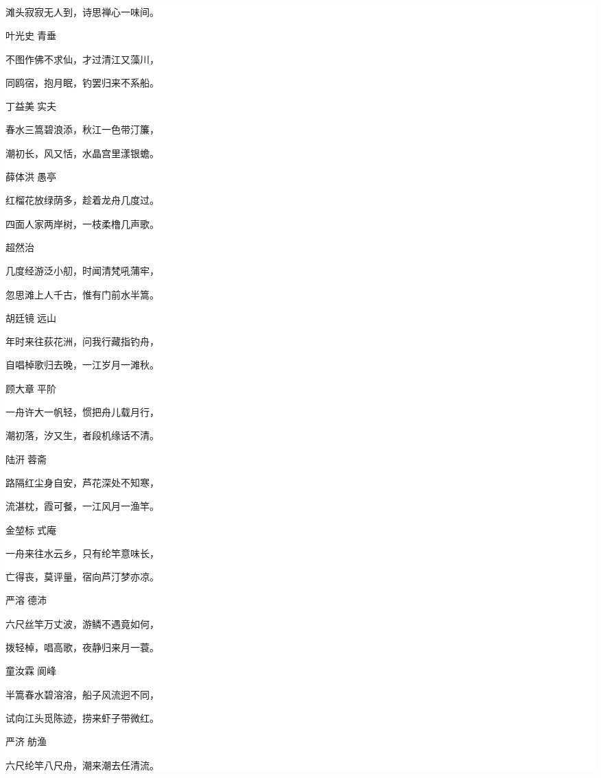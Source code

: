 滩头寂寂无人到，诗思禅心一味间。  

叶光史  青垂  

不图作佛不求仙，才过清江又藻川，  

同鸥宿，抱月眠，钓罢归来不系船。  

丁益美  实夫  

春水三篙碧浪添，秋江一色带汀簾，  

潮初长，风又恬，水晶宫里漾银蟾。  

薛体洪  愚亭  

红榴花放绿荫多，趁着龙舟几度过。  

四面人家两岸树，一枝柔橹几声歌。  

超然治  

几度经游泛小舠，时闻清梵吼蒲牢，  

忽思滩上人千古，惟有门前水半篙。  

胡廷镜  远山  

年时来往荻花洲，问我行藏指钓舟，  

自唱棹歌归去晚，一江岁月一滩秋。  

顾大章  平阶  

一舟许大一帆轻，惯把舟儿载月行，  

潮初落，汐又生，者段机缘话不清。  

陆汧  蓉斋  

路隔红尘身自安，芦花深处不知寒，  

流湛枕，霞可餐，一江风月一渔竿。  

金堃标  式庵  

一舟来往水云乡，只有纶竿意味长，  

亡得丧，莫评量，宿向芦汀梦亦凉。  

严溶  德沛  

六尺丝竿万丈波，游鳞不遇竟如何，  

拨轻棹，唱高歌，夜静归来月一蓑。  

童汝霖  阆峰  

半篙春水碧溶溶，船子风流迥不同，  

试向江头觅陈迹，捞来虾子带微红。  

严济  舫渔  

六尺纶竿八尺舟，潮来潮去任清流。  
